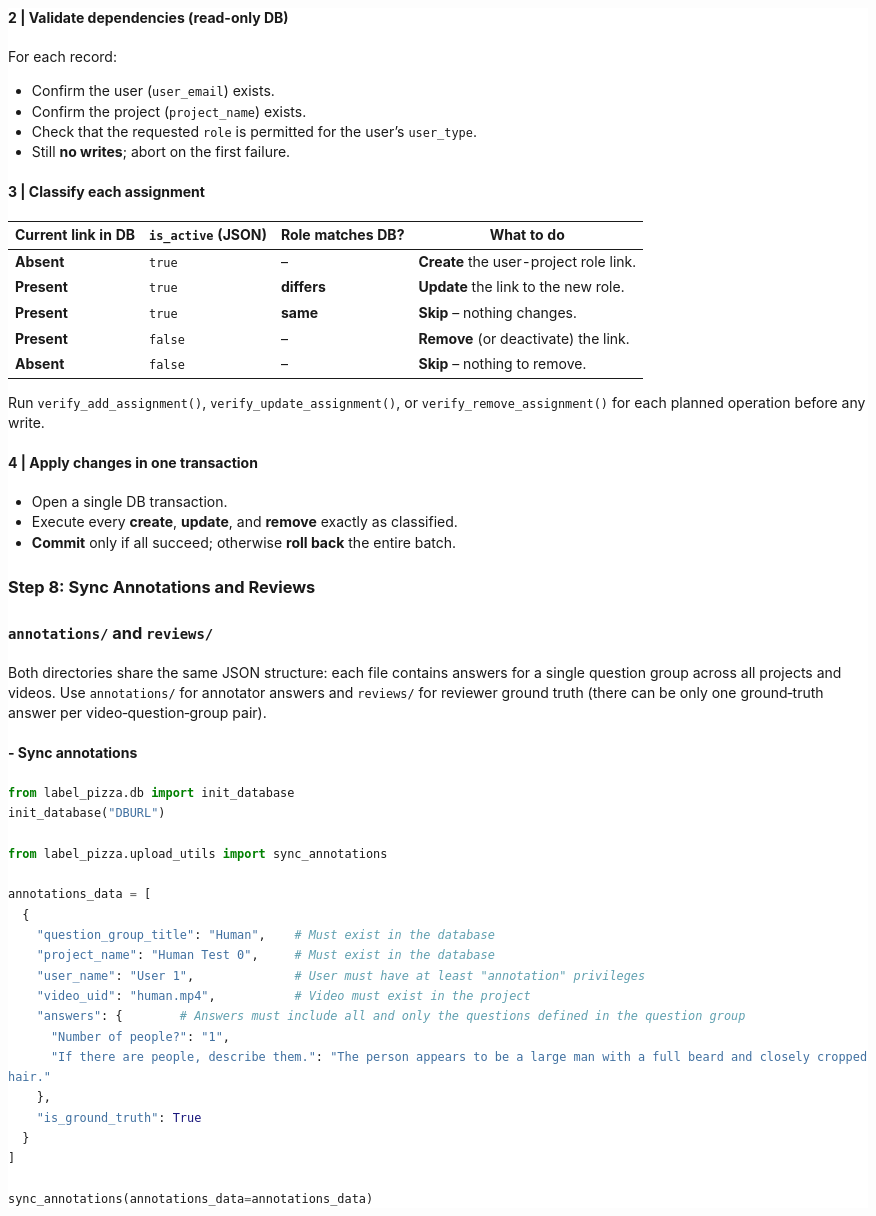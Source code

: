 #### 2  |  Validate dependencies (read-only DB)

For each record:

- Confirm the user (`user_email`) exists.
- Confirm the project (`project_name`) exists.
- Check that the requested `role` is permitted for the user’s `user_type`.
- Still **no writes**; abort on the first failure.

#### 3  |  Classify each assignment

| Current link in DB | `is_active` (JSON) | Role matches DB? | What to do                             |
| ------------------ | ------------------ | ---------------- | -------------------------------------- |
| **Absent**         | `true`             | –                | **Create** the user-project role link. |
| **Present**        | `true`             | **differs**      | **Update** the link to the new role.   |
| **Present**        | `true`             | **same**         | **Skip** – nothing changes.            |
| **Present**        | `false`            | –                | **Remove** (or deactivate) the link.   |
| **Absent**         | `false`            | –                | **Skip** – nothing to remove.          |

Run `verify_add_assignment()`, `verify_update_assignment()`, or `verify_remove_assignment()` for each planned operation before any write.

#### 4  |  Apply changes in one transaction

- Open a single DB transaction.
- Execute every **create**, **update**, and **remove** exactly as classified.
- **Commit** only if all succeed; otherwise **roll back** the entire batch.



### Step 8: Sync Annotations and Reviews

### `annotations/` and `reviews/`

Both directories share the same JSON structure: each file contains answers for a single question group across all projects and videos. Use `annotations/` for annotator answers and `reviews/` for reviewer ground truth (there can be only one ground‑truth answer per video‑question‑group pair).

#### - Sync annotations

```python
from label_pizza.db import init_database
init_database("DBURL")

from label_pizza.upload_utils import sync_annotations

annotations_data = [
  {
    "question_group_title": "Human",    # Must exist in the database
    "project_name": "Human Test 0",     # Must exist in the database
    "user_name": "User 1",              # User must have at least "annotation" privileges
    "video_uid": "human.mp4",           # Video must exist in the project
    "answers": {        # Answers must include all and only the questions defined in the question group
      "Number of people?": "1",
      "If there are people, describe them.": "The person appears to be a large man with a full beard and closely cropped hair."
    },
    "is_ground_truth": True
  }
]

sync_annotations(annotations_data=annotations_data)
```